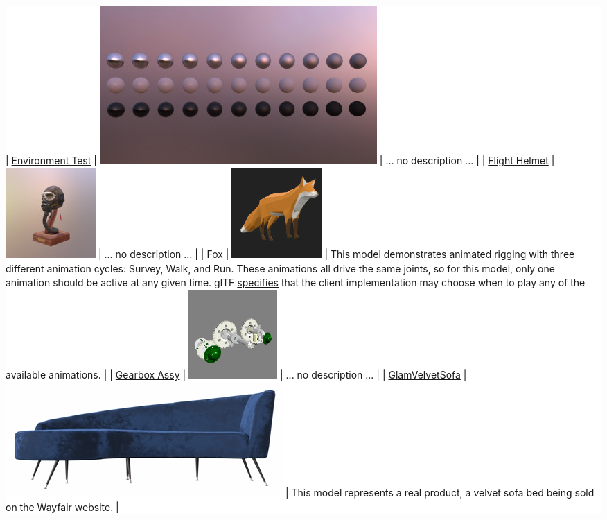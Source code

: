 | [Environment Test](.%2F2.0%2FEnvironmentTest%2FREADME.md) | ![](.%2F2.0%2FEnvironmentTest%2Fscreenshot%2Fscreenshot.jpg) | ... no description ... |
| [Flight Helmet](.%2F2.0%2FFlightHelmet%2FREADME.md) | ![](.%2F2.0%2FFlightHelmet%2Fscreenshot%2Fscreenshot.jpg) | ... no description ... |
| [Fox](.%2F2.0%2FFox%2FREADME.md) | ![](.%2F2.0%2FFox%2Fscreenshot%2Fscreenshot.jpg) | This model demonstrates animated rigging with three different animation cycles: Survey, Walk, and Run.  These animations all drive the same joints, so for this model, only one animation should be active at any given time.  glTF [specifies](https://github.com/KhronosGroup/glTF/tree/master/specification/2.0#animations) that the client implementation may choose when to play any of the available animations. |
| [Gearbox Assy](.%2F2.0%2FGearboxAssy%2FREADME.md) | ![](.%2F2.0%2FGearboxAssy%2Fscreenshot%2Fscreenshot.png) | ... no description ... |
| [GlamVelvetSofa](.%2F2.0%2FGlamVelvetSofa%2FREADME.md) | ![](.%2F2.0%2FGlamVelvetSofa%2Fscreenshot%2Fscreenshot.jpg) | This model represents a real product, a velvet sofa bed being sold [on the Wayfair website](https://www.wayfair.com/furniture/pdp/mercer41-frankie-velvet-86-recessed-arm-sofa-bed-mcrf6337.html).  |
